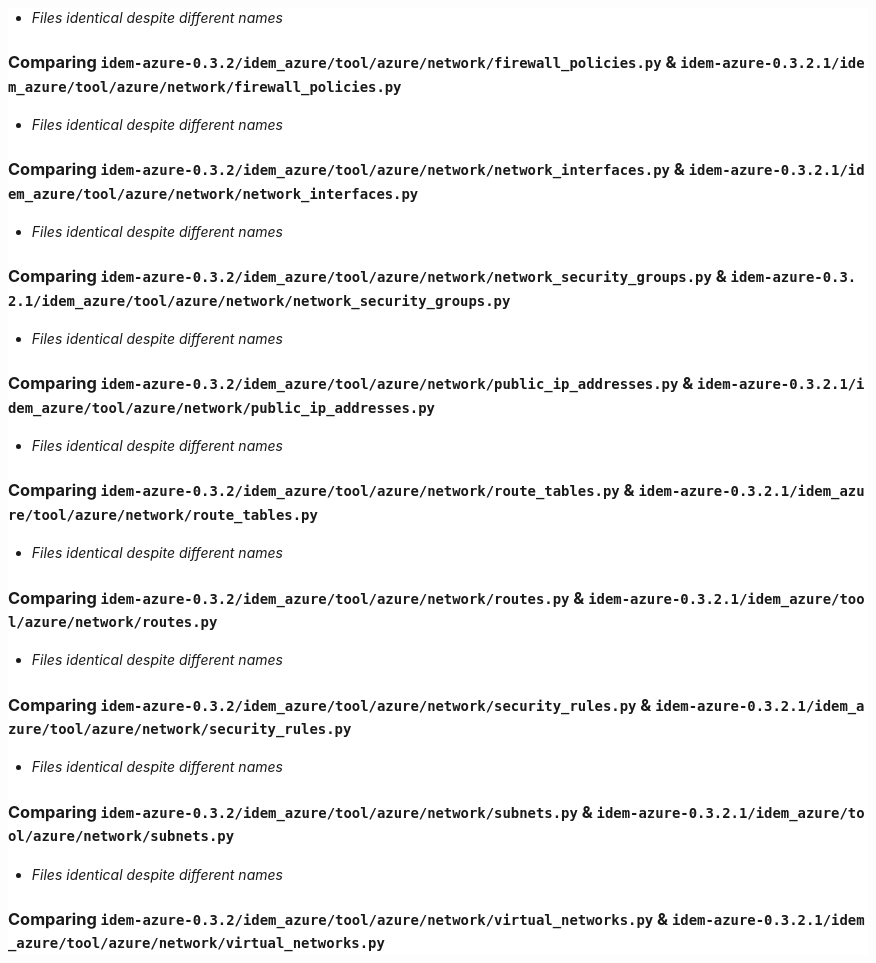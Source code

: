  * *Files identical despite different names*

### Comparing `idem-azure-0.3.2/idem_azure/tool/azure/network/firewall_policies.py` & `idem-azure-0.3.2.1/idem_azure/tool/azure/network/firewall_policies.py`

 * *Files identical despite different names*

### Comparing `idem-azure-0.3.2/idem_azure/tool/azure/network/network_interfaces.py` & `idem-azure-0.3.2.1/idem_azure/tool/azure/network/network_interfaces.py`

 * *Files identical despite different names*

### Comparing `idem-azure-0.3.2/idem_azure/tool/azure/network/network_security_groups.py` & `idem-azure-0.3.2.1/idem_azure/tool/azure/network/network_security_groups.py`

 * *Files identical despite different names*

### Comparing `idem-azure-0.3.2/idem_azure/tool/azure/network/public_ip_addresses.py` & `idem-azure-0.3.2.1/idem_azure/tool/azure/network/public_ip_addresses.py`

 * *Files identical despite different names*

### Comparing `idem-azure-0.3.2/idem_azure/tool/azure/network/route_tables.py` & `idem-azure-0.3.2.1/idem_azure/tool/azure/network/route_tables.py`

 * *Files identical despite different names*

### Comparing `idem-azure-0.3.2/idem_azure/tool/azure/network/routes.py` & `idem-azure-0.3.2.1/idem_azure/tool/azure/network/routes.py`

 * *Files identical despite different names*

### Comparing `idem-azure-0.3.2/idem_azure/tool/azure/network/security_rules.py` & `idem-azure-0.3.2.1/idem_azure/tool/azure/network/security_rules.py`

 * *Files identical despite different names*

### Comparing `idem-azure-0.3.2/idem_azure/tool/azure/network/subnets.py` & `idem-azure-0.3.2.1/idem_azure/tool/azure/network/subnets.py`

 * *Files identical despite different names*

### Comparing `idem-azure-0.3.2/idem_azure/tool/azure/network/virtual_networks.py` & `idem-azure-0.3.2.1/idem_azure/tool/azure/network/virtual_networks.py`
